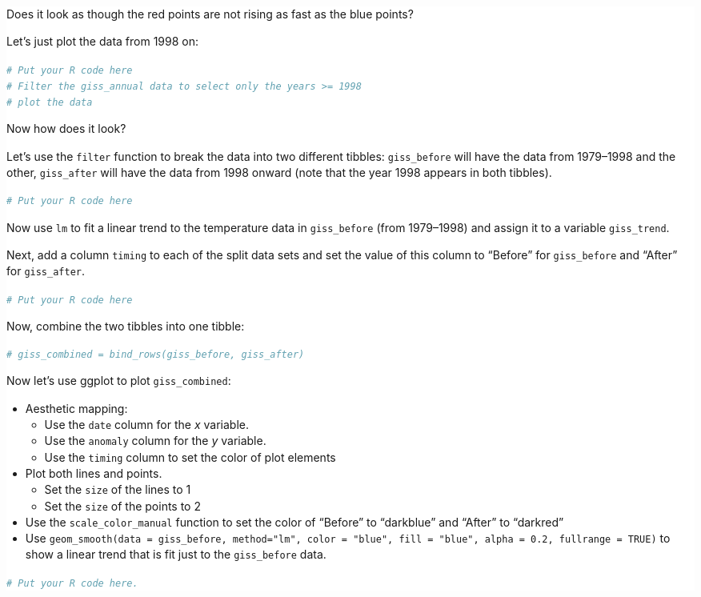 Does it look as though the red points are not rising as fast as the blue
points?

Let’s just plot the data from 1998 on:

``` r
# Put your R code here
# Filter the giss_annual data to select only the years >= 1998
# plot the data
```

Now how does it look?

Let’s use the `filter` function to break the data into two different
tibbles: `giss_before` will have the data from 1979–1998 and the other,
`giss_after` will have the data from 1998 onward (note that the year
1998 appears in both tibbles).

``` r
# Put your R code here
```

Now use `lm` to fit a linear trend to the temperature data in
`giss_before` (from 1979–1998) and assign it to a variable `giss_trend`.

Next, add a column `timing` to each of the split data sets and set the
value of this column to “Before” for `giss_before` and “After” for
`giss_after`.

``` r
# Put your R code here
```

Now, combine the two tibbles into one tibble:

``` r
# giss_combined = bind_rows(giss_before, giss_after)
```

Now let’s use ggplot to plot `giss_combined`:

  - Aesthetic mapping:
      - Use the `date` column for the *x* variable.
      - Use the `anomaly` column for the *y* variable.
      - Use the `timing` column to set the color of plot elements
  - Plot both lines and points.
      - Set the `size` of the lines to 1
      - Set the `size` of the points to 2
  - Use the `scale_color_manual` function to set the color of “Before”
    to “darkblue” and “After” to “darkred”
  - Use `geom_smooth(data = giss_before, method="lm", color = "blue",
    fill = "blue", alpha = 0.2, fullrange = TRUE)` to show a linear
    trend that is fit just to the `giss_before` data.



``` r
# Put your R code here.
```
